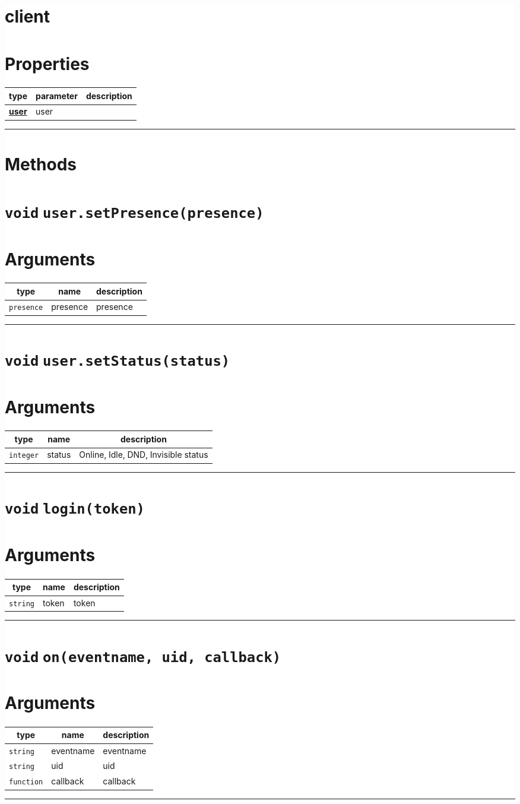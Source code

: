 # client

# Properties
| type  | parameter | description |
| ----  | --------- | ----------- |
| **[user](https://github.com/devonium/gm-discordAPI/blob/doc/user.md#user)** | user | |

---
# Methods
# `void` `user.setPresence(presence)`
# Arguments
| type  | name | description |
| ----  | ---- | ----------- |
| `presence` | presence  |presence  |

---
# `void` `user.setStatus(status)`
# Arguments
| type  | name | description |
| ----  | ---- | ----------- |
| `integer` | status  |Online, Idle, DND, Invisible status  |

---
# `void` `login(token)`
# Arguments
| type  | name | description |
| ----  | ---- | ----------- |
| `string` | token  |token  |

---
# `void` `on(eventname, uid, callback)`
# Arguments
| type  | name | description |
| ----  | ---- | ----------- |
| `string` | eventname  |eventname  |
| `string` | uid  |uid  |
| `function` | callback  |callback  |

---